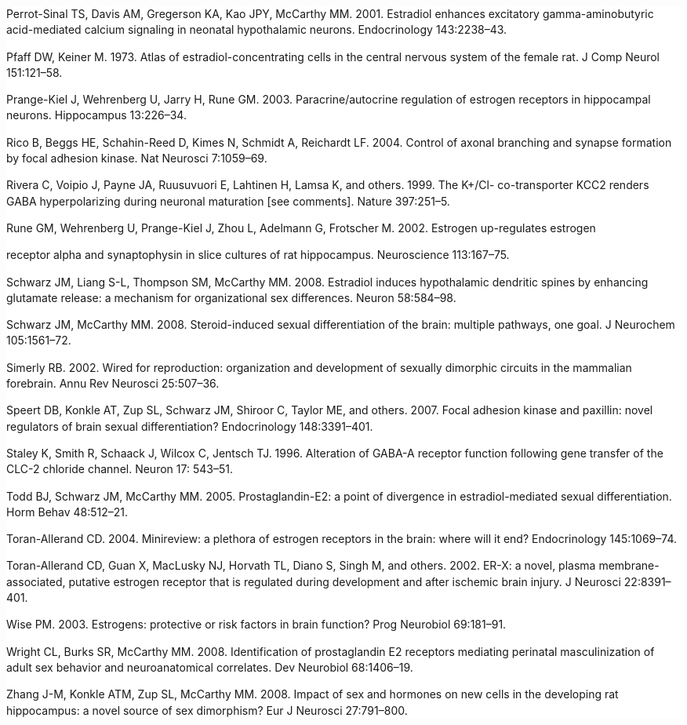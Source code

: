 Perrot-Sinal TS, Davis AM, Gregerson KA, Kao JPY, McCarthy MM. 2001. Estradiol enhances excitatory gamma-aminobutyric acid-mediated calcium signaling in neonatal hypothalamic neurons. Endocrinology 143:2238–43.

Pfaff DW, Keiner M. 1973. Atlas of estradiol-concentrating cells in the central nervous system of the female rat. J Comp Neurol 151:121–58.

Prange-Kiel J, Wehrenberg U, Jarry H, Rune GM. 2003. Paracrine/autocrine regulation of estrogen receptors in hippocampal neurons. Hippocampus 13:226–34.

Rico B, Beggs HE, Schahin-Reed D, Kimes N, Schmidt A, Reichardt LF. 2004. Control of axonal branching and synapse formation by focal adhesion kinase. Nat Neurosci 7:1059–69.

Rivera C, Voipio J, Payne JA, Ruusuvuori E, Lahtinen H, Lamsa K, and others. 1999. The K+/Cl- co-transporter KCC2 renders GABA hyperpolarizing during neuronal maturation [see comments]. Nature 397:251–5.

Rune GM, Wehrenberg U, Prange-Kiel J, Zhou L, Adelmann G, Frotscher M. 2002. Estrogen up-regulates estrogen

receptor alpha and synaptophysin in slice cultures of rat hippocampus. Neuroscience 113:167–75.

Schwarz JM, Liang S-L, Thompson SM, McCarthy MM. 2008. Estradiol induces hypothalamic dendritic spines by enhancing glutamate release: a mechanism for organizational sex differences. Neuron 58:584–98.

Schwarz JM, McCarthy MM. 2008. Steroid-induced sexual differentiation of the brain: multiple pathways, one goal. J Neurochem 105:1561–72.

Simerly RB. 2002. Wired for reproduction: organization and development of sexually dimorphic circuits in the mammalian forebrain. Annu Rev Neurosci 25:507–36.

Speert DB, Konkle AT, Zup SL, Schwarz JM, Shiroor C, Taylor ME, and others. 2007. Focal adhesion kinase and paxillin: novel regulators of brain sexual differentiation? Endocrinology 148:3391–401.

Staley K, Smith R, Schaack J, Wilcox C, Jentsch TJ. 1996. Alteration of GABA-A receptor function following gene transfer of the CLC-2 chloride channel. Neuron 17: 543–51.

Todd BJ, Schwarz JM, McCarthy MM. 2005. Prostaglandin-E2: a point of divergence in estradiol-mediated sexual differentiation. Horm Behav 48:512–21.

Toran-Allerand CD. 2004. Minireview: a plethora of estrogen receptors in the brain: where will it end? Endocrinology 145:1069–74.

Toran-Allerand CD, Guan X, MacLusky NJ, Horvath TL, Diano S, Singh M, and others. 2002. ER-X: a novel, plasma membrane-associated, putative estrogen receptor that is regulated during development and after ischemic brain injury. J Neurosci 22:8391–401.

Wise PM. 2003. Estrogens: protective or risk factors in brain function? Prog Neurobiol 69:181–91.

Wright CL, Burks SR, McCarthy MM. 2008. Identification of prostaglandin E2 receptors mediating perinatal masculinization of adult sex behavior and neuroanatomical correlates. Dev Neurobiol 68:1406–19.

Zhang J-M, Konkle ATM, Zup SL, McCarthy MM. 2008. Impact of sex and hormones on new cells in the developing rat hippocampus: a novel source of sex dimorphism? Eur J Neurosci 27:791–800.
